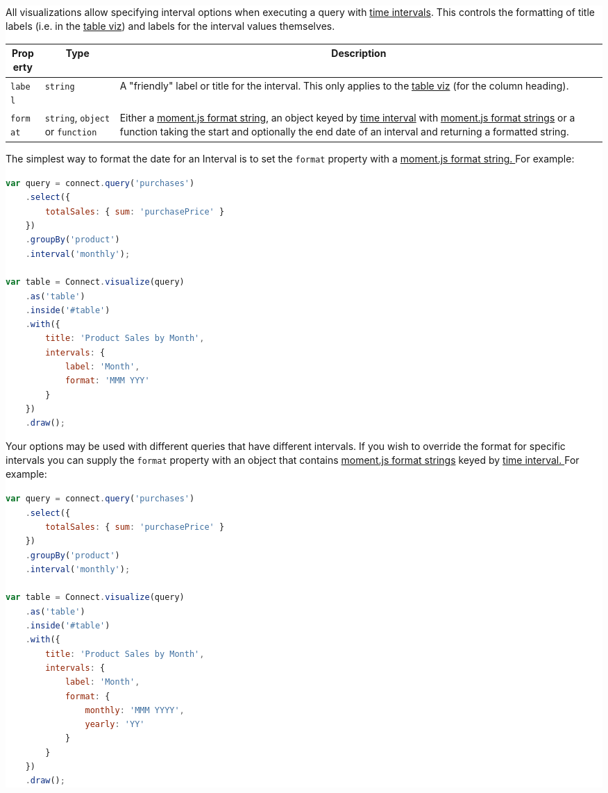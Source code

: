 All visualizations allow specifying interval options when executing a query with [time intervals](#time-intervals).  This controls the formatting
of title labels (i.e. in the [table viz](#table-viz)) and labels for the interval values themselves.

| Property         | Type                               | Description                                                                                                                           |
| -----------------|----------------------------------- | ------------------------------------------------------------------------------------------------------------------------------------- |
| `label`          | `string`                           | A "friendly" label or title for the interval.  This only applies to the [table viz](#table-viz) (for the column heading).             |
| `format`         | `string`, `object` or `function`   | Either a [moment.js format string](http://momentjs.com/docs/#/displaying/format/), an object keyed by [time interval](#time-intervals) with [moment.js format strings](http://momentjs.com/docs/#/displaying/format/) or a function taking the start and optionally the end date of an interval and returning a formatted string.                |

The simplest way to format the date for an Interval is to set the `format` property with a [moment.js format string. ](http://momentjs.com/docs/#/displaying/format/) For example:

```js
var query = connect.query('purchases')
    .select({
        totalSales: { sum: 'purchasePrice' }
    })
    .groupBy('product')
    .interval('monthly');

var table = Connect.visualize(query)
    .as('table')
    .inside('#table')
    .with({
        title: 'Product Sales by Month',
        intervals: {
            label: 'Month',
            format: 'MMM YYY'
        }
    })
    .draw();
```

Your options may be used with different queries that have different intervals. If you wish to override the format for specific intervals you can supply the `format` property with an object that contains [moment.js format strings](http://momentjs.com/docs/#/displaying/format/) keyed by [time interval. ](#time-intervals) For example:

```js
var query = connect.query('purchases')
    .select({
        totalSales: { sum: 'purchasePrice' }
    })
    .groupBy('product')
    .interval('monthly');

var table = Connect.visualize(query)
    .as('table')
    .inside('#table')
    .with({
        title: 'Product Sales by Month',
        intervals: {
            label: 'Month',
            format: {
                monthly: 'MMM YYYY',
                yearly: 'YY'
            }
        }
    })
    .draw();
```
